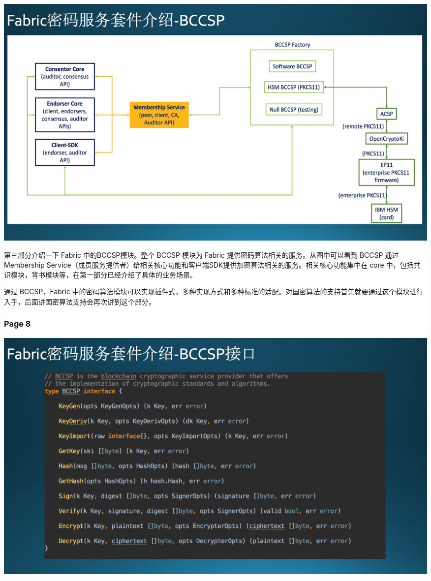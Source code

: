 ![slide7](_images/p7.png)

第三部分介绍一下 Fabric 中的BCCSP模块。整个 BCCSP 模块为 Fabric 提供密码算法相关的服务。从图中可以看到 BCCSP 通过 Membership Service（成员服务提供者）给相关核心功能和客户端SDK提供加密算法相关的服务。相关核心功能集中在 core 中，包括共识模块，背书模块等，在第一部分已经介绍了具体的业务场景。

通过 BCCSP，Fabric 中的密码算法模块可以实现插件式，多种实现方式和多种标准的适配。对国密算法的支持首先就要通过这个模块进行入手，后面讲国密算法支持会再次讲到这个部分。

### Page 8
![slide9](_images/p8.png)
